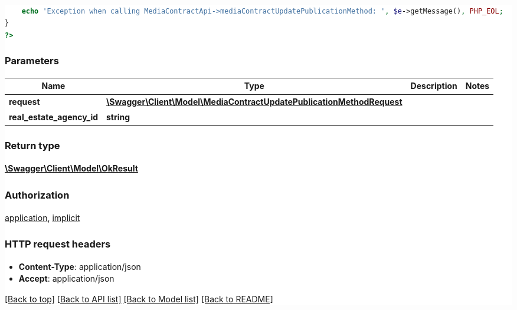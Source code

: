 ```php
    echo 'Exception when calling MediaContractApi->mediaContractUpdatePublicationMethod: ', $e->getMessage(), PHP_EOL;
}
?>
```

### Parameters

Name | Type | Description  | Notes
------------- | ------------- | ------------- | -------------
 **request** | [**\Swagger\Client\Model\MediaContractUpdatePublicationMethodRequest**](../Model/MediaContractUpdatePublicationMethodRequest.md)|  |
 **real_estate_agency_id** | **string**|  |

### Return type

[**\Swagger\Client\Model\OkResult**](../Model/OkResult.md)

### Authorization

[application](../../README.md#application), [implicit](../../README.md#implicit)

### HTTP request headers

 - **Content-Type**: application/json
 - **Accept**: application/json

[[Back to top]](#) [[Back to API list]](../../README.md#documentation-for-api-endpoints) [[Back to Model list]](../../README.md#documentation-for-models) [[Back to README]](../../README.md)

